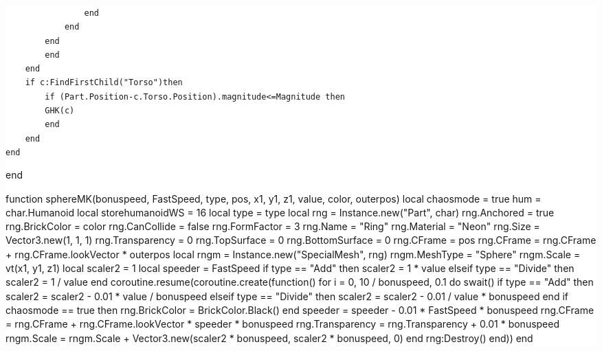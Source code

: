 					end
				end
			end
			end
		end
		if c:FindFirstChild("Torso")then
			if (Part.Position-c.Torso.Position).magnitude<=Magnitude then
			GHK(c)
			end
		end
	end
end

function sphereMK(bonuspeed, FastSpeed, type, pos, x1, y1, z1, value, color, outerpos)
	local chaosmode = true
	hum = char.Humanoid
	local storehumanoidWS = 16
	local type = type
	local rng = Instance.new("Part", char)
	rng.Anchored = true
	rng.BrickColor = color
	rng.CanCollide = false
	rng.FormFactor = 3
	rng.Name = "Ring"
	rng.Material = "Neon"
	rng.Size = Vector3.new(1, 1, 1)
	rng.Transparency = 0
	rng.TopSurface = 0
	rng.BottomSurface = 0
	rng.CFrame = pos
	rng.CFrame = rng.CFrame + rng.CFrame.lookVector * outerpos
	local rngm = Instance.new("SpecialMesh", rng)
	rngm.MeshType = "Sphere"
	rngm.Scale = vt(x1, y1, z1)
	local scaler2 = 1
	local speeder = FastSpeed
	if type == "Add" then
		scaler2 = 1 * value
	elseif type == "Divide" then
		scaler2 = 1 / value
	end
	coroutine.resume(coroutine.create(function()
		for i = 0, 10 / bonuspeed, 0.1 do
			swait()
			if type == "Add" then
				scaler2 = scaler2 - 0.01 * value / bonuspeed
			elseif type == "Divide" then
				scaler2 = scaler2 - 0.01 / value * bonuspeed
			end
			if chaosmode == true then
				rng.BrickColor = BrickColor.Black()
			end
			speeder = speeder - 0.01 * FastSpeed * bonuspeed
			rng.CFrame = rng.CFrame + rng.CFrame.lookVector * speeder * bonuspeed
			rng.Transparency = rng.Transparency + 0.01 * bonuspeed
			rngm.Scale = rngm.Scale + Vector3.new(scaler2 * bonuspeed, scaler2 * bonuspeed, 0)
		end
		rng:Destroy()
	end))
end
